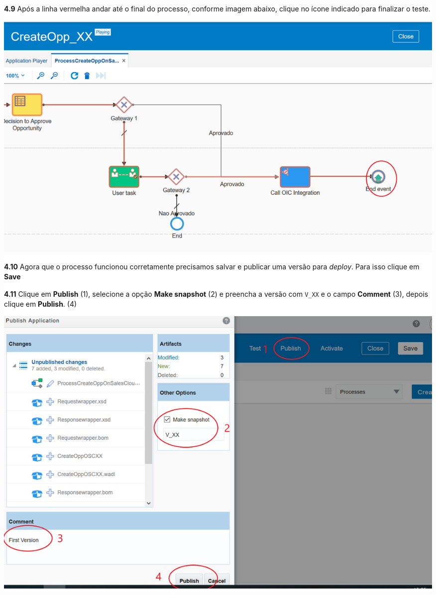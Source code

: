 **4.9** Após a linha vermelha andar até o final do processo, conforme imagem abaixo, clique no ícone indicado para finalizar o teste.

![image019.png](images/2/image019.png)

**4.10** Agora que o processo funcionou corretamente precisamos salvar e publicar uma versão para *deploy*. Para isso clique em **Save**

**4.11** Clique em **Publish** (1), selecione a opção **Make snapshot** (2) e preencha a versão com `V_XX` e o campo **Comment** (3), depois clique em **Publish**. (4)

![image020.png](images/2/image020.png)

